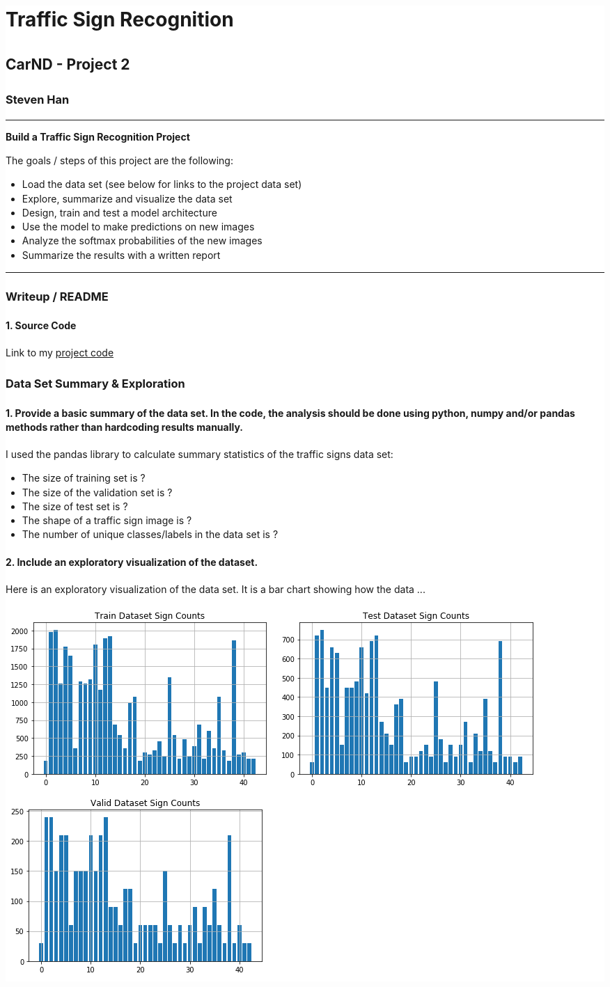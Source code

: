 # **Traffic Sign Recognition** 

## CarND - Project 2

### Steven Han

---

**Build a Traffic Sign Recognition Project**

The goals / steps of this project are the following:
* Load the data set (see below for links to the project data set)
* Explore, summarize and visualize the data set
* Design, train and test a model architecture
* Use the model to make predictions on new images
* Analyze the softmax probabilities of the new images
* Summarize the results with a written report


[//]: # (Image References)

[image1]: ./reference/Train_Dataset_Sign_Counts.png "Train Dataset Count"
[image2]: ./reference/Test_Dataset_Sign_Counts.png "Test Dataset Count"
[image3]: ./reference/Valid_Dataset_Sign_Counts.png "Validation Dataset Count"
[image4]: ./reference/Test_Accuracy.png "Test Accuracy"
[image5]: ./reference/Validation_Accuracy.png "Validation Accuracy"
[image6]: ./reference/example_original.png "Original Images"
[image7]: ./reference/example_gray.png "Grayscale Images"

[image10]: ./reference/image1.png "Test Image 1"
[image11]: ./reference/image2.png "Test Image 2"
[image12]: ./reference/image3.png "Test Image 3"
[image13]: ./reference/image4.png "Test Image 4"
[image14]: ./reference/image5.png "Test Image 5"
[image15]: ./reference/image6.png "Test Image 6"
[image16]: ./reference/image7.png "Test Image 7"
[image17]: ./reference/image8.png "Test Image 8"
[image18]: ./reference/image9.png "Test Image 9"
[image19]: ./reference/image10.png "Test Image 10"

---
### Writeup / README

#### 1. Source Code

Link to my [project code](./Traffic_Sign_Classifier.ipynb)

### Data Set Summary & Exploration

#### 1. Provide a basic summary of the data set. In the code, the analysis should be done using python, numpy and/or pandas methods rather than hardcoding results manually.

I used the pandas library to calculate summary statistics of the traffic
signs data set:

* The size of training set is ?
* The size of the validation set is ?
* The size of test set is ?
* The shape of a traffic sign image is ?
* The number of unique classes/labels in the data set is ?

#### 2. Include an exploratory visualization of the dataset.

Here is an exploratory visualization of the data set. It is a bar chart showing how the data ...

![alt text][image1]
![alt text][image2]
![alt text][image3]
